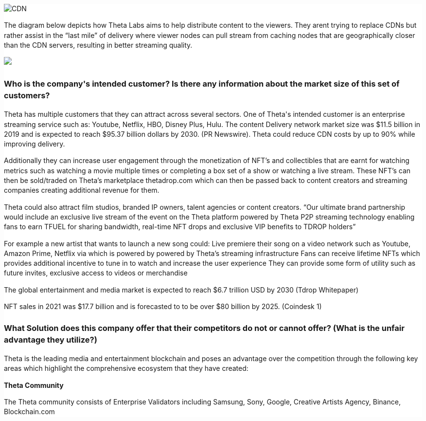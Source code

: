 ![CDN](https://i0.wp.com/coinsutra.com/wp-content/uploads/2021/07/Problems-addressed-by-Theta-Network.png?w=1200&ssl=1 "CDN")
 
The diagram below depicts how Theta Labs aims to help distribute content to the viewers. They arent trying to replace CDNs but rather assist in the “last mile” of delivery where viewer nodes can pull stream from caching nodes that are geographically closer than the CDN servers, resulting in better streaming quality.
 
![](https://miro.medium.com/max/1050/0*-JabBoyK6lpx2S7x.jpg)
 
### Who is the company's intended customer? Is there any information about the market size of this set of customers?
 
Theta has multiple customers that they can attract across several sectors. One of Theta's intended customer is an enterprise streaming service such as: Youtube, Netflix, HBO, Disney Plus, Hulu. The content Delivery network market size was $11.5 billion in 2019 and is expected to reach $95.37 billion dollars by 2030. (PR Newswire). Theta could reduce CDN costs by up to 90% while improving delivery.
 
Additionally they can increase user engagement through the monetization of NFT’s and collectibles  that are earnt for watching metrics such as watching a movie multiple times or completing a box set of a show or watching a live stream.
These NFT’s can then be sold/traded on Theta’s marketplace thetadrop.com which can then be passed back to content creators and streaming companies creating additional revenue for them.
 
Theta could also attract film studios, branded IP owners, talent agencies or content creators. “Our ultimate brand partnership would include an exclusive live stream of the event on the Theta platform powered by Theta P2P streaming technology enabling fans to earn TFUEL for sharing bandwidth, real-time NFT drops and exclusive VIP benefits to TDROP holders”
 
For example a new artist that wants to launch a new song could:
Live premiere their song on a video network such as Youtube, Amazon Prime, Netflix via which is powered by powered by Theta’s streaming infrastructure
Fans can receive lifetime NFTs which provides additional incentive to tune in to watch and increase the user experience
They can provide some form of utility such as future invites, exclusive access to videos or merchandise
 
The global entertainment and media market is expected to reach $6.7 trillion USD by 2030 (Tdrop Whitepaper)
 
NFT sales in 2021 was $17.7 billion and is forecasted to to be over $80 billion by 2025. (Coindesk 1)
 
### What Solution does this company offer that their competitors do not or cannot offer? (What is the unfair advantage they utilize?) ###
 
Theta is the leading media and entertainment blockchain and poses an advantage over the competition through the following key areas which highlight the comprehensive ecosystem that they have created:
 
 
**Theta Community**
 
The Theta community consists of Enterprise Validators including Samsung, Sony, Google, Creative Artists Agency, Binance, Blockchain.com
 